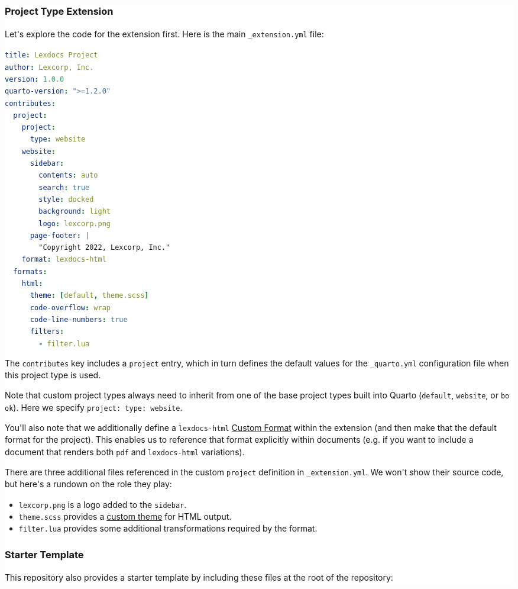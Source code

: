 ### Project Type Extension

Let's explore the code for the extension first. Here is the main `_extension.yml` file:

``` {.yaml filename="_extensions/lexdocs/_extension.yml"}
title: Lexdocs Project
author: Lexcorp, Inc.
version: 1.0.0
quarto-version: ">=1.2.0"
contributes:
  project:
    project:
      type: website
    website:
      sidebar: 
        contents: auto
        search: true
        style: docked
        background: light
        logo: lexcorp.png
      page-footer: |
        "Copyright 2022, Lexcorp, Inc." 
    format: lexdocs-html
  formats:
    html:
      theme: [default, theme.scss]
      code-overflow: wrap
      code-line-numbers: true
      filters:
        - filter.lua
```

The `contributes` key includes a `project` entry, which in turn defines the default values for the `_quarto.yml` configuration file when this project type is used.

Note that custom project types always need to inherit from one of the base project types built into Quarto (`default`, `website`, or `book`). Here we specify `project: type: website`.

You'll also note that we additionally define a `lexdocs-html` [Custom Format](formats.qmd) within the extension (and then make that the default format for the project). This enables us to reference that format explicitly within documents (e.g. if you want to include a document that renders both `pdf` and `lexdocs-html` variations).

There are three additional files referenced in the custom `project` definition in `_extension.yml`. We won't show their source code, but here's a rundown on the role they play:

-   `lexcorp.png` is a logo added to the `sidebar`.
-   `theme.scss` provides a [custom theme](../output-formats/html-themes.qmd) for HTML output.
-   `filter.lua` provides some additional transformations required by the format.

### Starter Template

This repository also provides a starter template by including these files at the root of the repository:


[^_formats-common-1]: This is most common in the the case of PDF based formats which have a secondary step of converting the LaTeX produced by Pandoc into a PDF. If there are files that are referenced indirectly by the LaTeX, they will need to be discoverable and should typically be copied into the same directory that contains the LaTeX input.